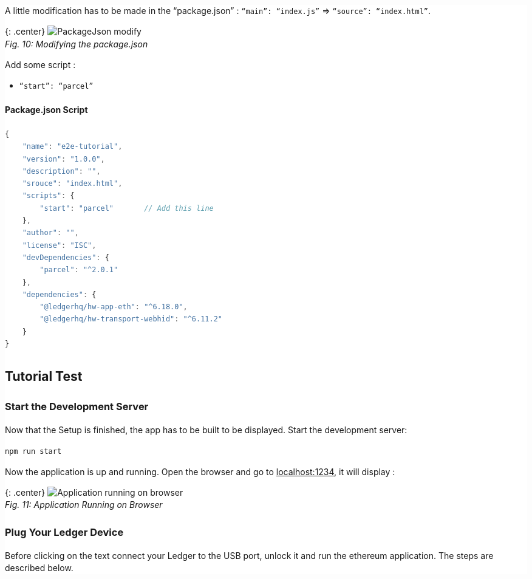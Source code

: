 ```javascript
```


A little modification has to be made in the “package.json” : `“main”: “index.js”` => `“source”: “index.html”`.

{: .center}
![PackageJson modify](../images/tutorialJsonModify.png)  
*Fig. 10: Modifying the package.json*

Add some script :
- `“start”: “parcel”`
#### Package.json Script
```javascript
{
    "name": "e2e-tutorial",
    "version": "1.0.0",
    "description": "",
    "srouce": "index.html",
    "scripts": {
        "start": "parcel"       // Add this line
    },
    "author": "",
    "license": "ISC",
    "devDependencies": {
        "parcel": "^2.0.1"
    },
    "dependencies": {
        "@ledgerhq/hw-app-eth": "^6.18.0",
        "@ledgerhq/hw-transport-webhid": "^6.11.2"
    }
}
```

## Tutorial Test

### Start the Development Server
Now that the Setup is finished, the app has to be built to be displayed.
Start the development server:

```console
npm run start
```

Now the application is up and running. Open the browser and go to [localhost:1234](http://localhost:1234), it will display :

{: .center}
![Application running on browser](../images/tutorial-1-view.png)  
*Fig. 11: Application Running on Browser*

### Plug Your Ledger Device
Before clicking on the text connect your Ledger to the USB port, unlock it and run the ethereum application.
The steps are described below.
